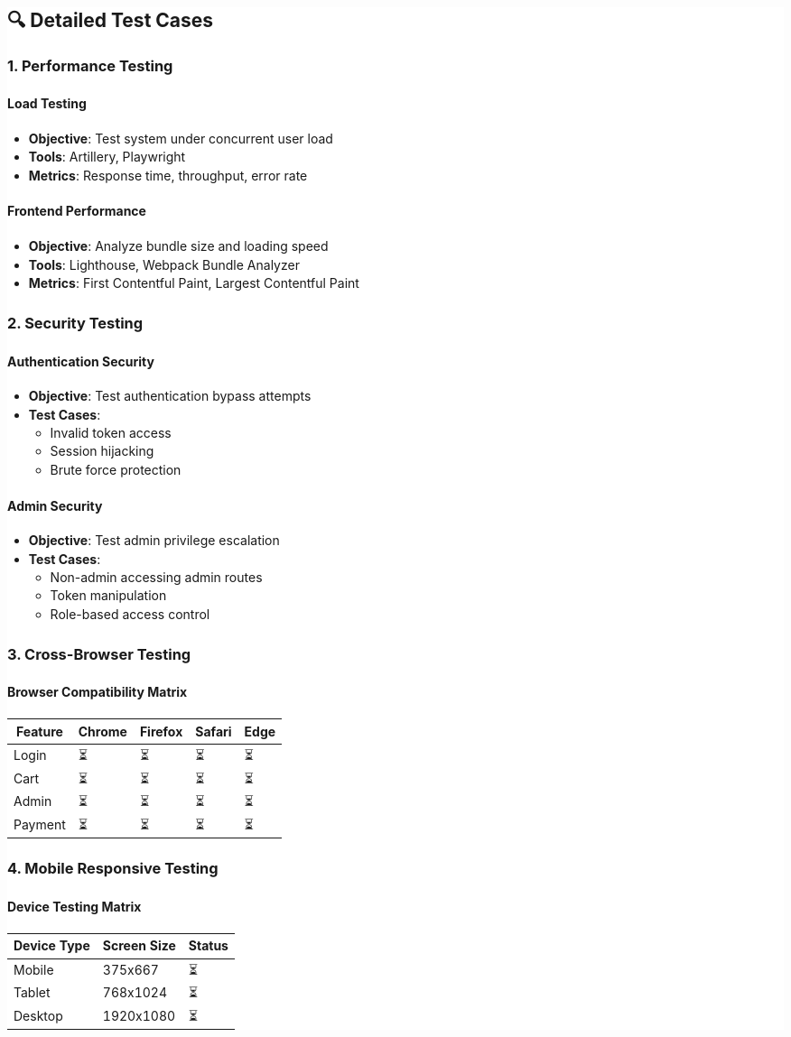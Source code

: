 ## 🔍 Detailed Test Cases

### 1. Performance Testing

#### Load Testing
- **Objective**: Test system under concurrent user load
- **Tools**: Artillery, Playwright
- **Metrics**: Response time, throughput, error rate

#### Frontend Performance
- **Objective**: Analyze bundle size and loading speed
- **Tools**: Lighthouse, Webpack Bundle Analyzer
- **Metrics**: First Contentful Paint, Largest Contentful Paint

### 2. Security Testing

#### Authentication Security
- **Objective**: Test authentication bypass attempts
- **Test Cases**:
  - Invalid token access
  - Session hijacking
  - Brute force protection

#### Admin Security
- **Objective**: Test admin privilege escalation
- **Test Cases**:
  - Non-admin accessing admin routes
  - Token manipulation
  - Role-based access control

### 3. Cross-Browser Testing

#### Browser Compatibility Matrix
| Feature | Chrome | Firefox | Safari | Edge |
|---------|--------|---------|--------|----- |
| Login   | ⏳     | ⏳      | ⏳     | ⏳   |
| Cart    | ⏳     | ⏳      | ⏳     | ⏳   |
| Admin   | ⏳     | ⏳      | ⏳     | ⏳   |
| Payment | ⏳     | ⏳      | ⏳     | ⏳   |

### 4. Mobile Responsive Testing

#### Device Testing Matrix
| Device Type | Screen Size | Status |
|-------------|-------------|--------|
| Mobile      | 375x667     | ⏳     |
| Tablet      | 768x1024    | ⏳     |
| Desktop     | 1920x1080   | ⏳     |
